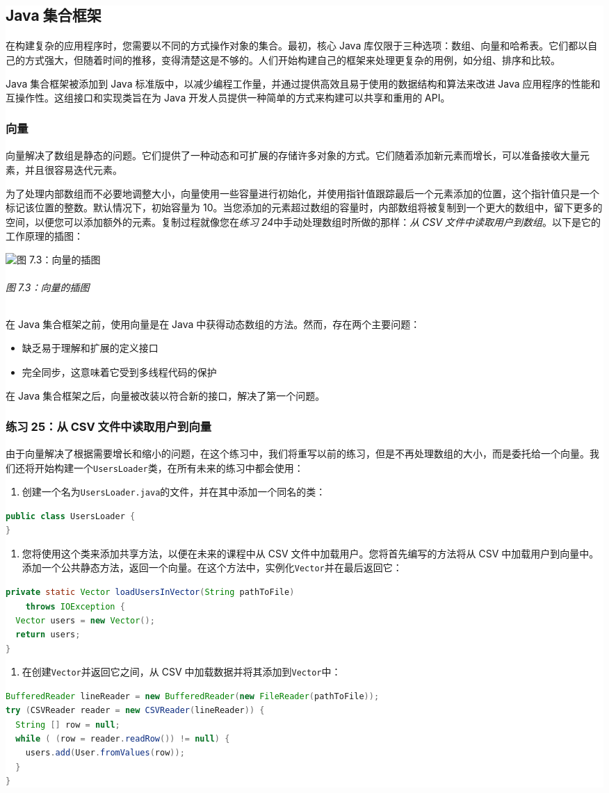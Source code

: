## Java 集合框架

在构建复杂的应用程序时，您需要以不同的方式操作对象的集合。最初，核心 Java 库仅限于三种选项：数组、向量和哈希表。它们都以自己的方式强大，但随着时间的推移，变得清楚这是不够的。人们开始构建自己的框架来处理更复杂的用例，如分组、排序和比较。

Java 集合框架被添加到 Java 标准版中，以减少编程工作量，并通过提供高效且易于使用的数据结构和算法来改进 Java 应用程序的性能和互操作性。这组接口和实现类旨在为 Java 开发人员提供一种简单的方式来构建可以共享和重用的 API。

### 向量

向量解决了数组是静态的问题。它们提供了一种动态和可扩展的存储许多对象的方式。它们随着添加新元素而增长，可以准备接收大量元素，并且很容易迭代元素。

为了处理内部数组而不必要地调整大小，向量使用一些容量进行初始化，并使用指针值跟踪最后一个元素添加的位置，这个指针值只是一个标记该位置的整数。默认情况下，初始容量为 10。当您添加的元素超过数组的容量时，内部数组将被复制到一个更大的数组中，留下更多的空间，以便您可以添加额外的元素。复制过程就像您在*练习 24*中手动处理数组时所做的那样：*从 CSV 文件中读取用户到数组*。以下是它的工作原理的插图：

![图 7.3：向量的插图](img/C09581_Figure_07_03.jpg)

###### 图 7.3：向量的插图

在 Java 集合框架之前，使用向量是在 Java 中获得动态数组的方法。然而，存在两个主要问题：

+   缺乏易于理解和扩展的定义接口

+   完全同步，这意味着它受到多线程代码的保护

在 Java 集合框架之后，向量被改装以符合新的接口，解决了第一个问题。

### 练习 25：从 CSV 文件中读取用户到向量

由于向量解决了根据需要增长和缩小的问题，在这个练习中，我们将重写以前的练习，但是不再处理数组的大小，而是委托给一个向量。我们还将开始构建一个`UsersLoader`类，在所有未来的练习中都会使用：

1.  创建一个名为`UsersLoader.java`的文件，并在其中添加一个同名的类：

```java
public class UsersLoader {
}
```

1.  您将使用这个类来添加共享方法，以便在未来的课程中从 CSV 文件中加载用户。您将首先编写的方法将从 CSV 中加载用户到向量中。添加一个公共静态方法，返回一个向量。在这个方法中，实例化`Vector`并在最后返回它：

```java
private static Vector loadUsersInVector(String pathToFile)
    throws IOException {
  Vector users = new Vector();
  return users;
}
```

1.  在创建`Vector`并返回它之间，从 CSV 中加载数据并将其添加到`Vector`中：

```java
BufferedReader lineReader = new BufferedReader(new FileReader(pathToFile));
try (CSVReader reader = new CSVReader(lineReader)) {
  String [] row = null;
  while ( (row = reader.readRow()) != null) {
    users.add(User.fromValues(row));
  }
}
```

